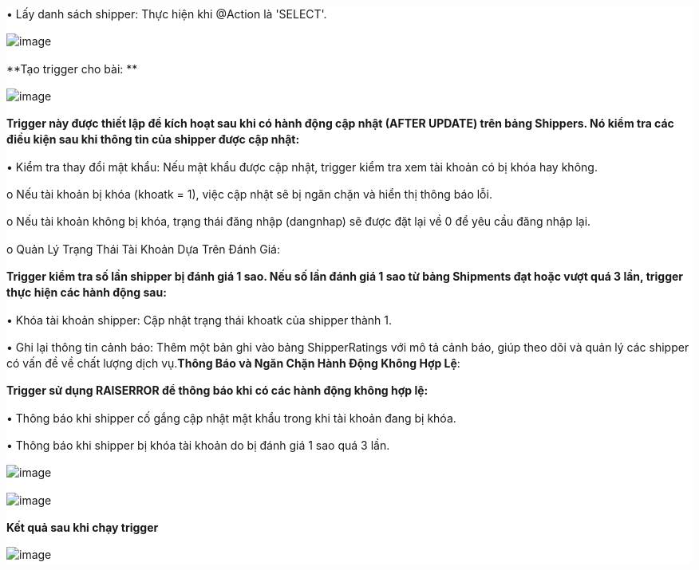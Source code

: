  •	Lấy danh sách shipper: Thực hiện khi @Action là 'SELECT'.

 ![image](https://github.com/DucK215480106013/QyanLyShipper/assets/173238117/6bbd3d3d-d17e-4b7f-a388-5d28e45ab1da)

 




**Tạo trigger cho bài: **

![image](https://github.com/DucK215480106013/QyanLyShipper/assets/173238117/a2212a5f-a6f4-4adb-91a3-b8a76d23cde2)

 
**Trigger này được thiết lập để kích hoạt sau khi có hành động cập nhật (AFTER UPDATE) trên bảng Shippers. Nó kiểm tra các điều kiện sau khi thông tin của shipper được cập nhật:**

 •	Kiểm tra thay đổi mật khẩu: Nếu mật khẩu được cập nhật, trigger kiểm tra xem tài khoản có bị khóa hay không.
 
  o	Nếu tài khoản bị khóa (khoatk = 1), việc cập nhật sẽ bị ngăn chặn và hiển thị thông báo lỗi.
  
  o	Nếu tài khoản không bị khóa, trạng thái đăng nhập (dangnhap) sẽ được đặt lại về 0 để yêu cầu đăng nhập lại.
  
  o	Quản Lý Trạng Thái Tài Khoản Dựa Trên Đánh Giá:

  
**Trigger kiểm tra số lần shipper bị đánh giá 1 sao. Nếu số lần đánh giá 1 sao từ bảng Shipments đạt hoặc vượt quá 3 lần, trigger thực hiện các hành động sau:**

 •	Khóa tài khoản shipper: Cập nhật trạng thái khoatk của shipper thành 1.

 •	Ghi lại thông tin cảnh báo: Thêm một bản ghi vào bảng ShipperRatings với mô tả cảnh báo, giúp theo dõi và quản lý các shipper có vấn đề về chất lượng dịch vụ.**Thông Báo và Ngăn Chặn Hành Động Không Hợp Lệ**:

 
**Trigger sử dụng RAISERROR để thông báo khi có các hành động không hợp lệ:**

 •	Thông báo khi shipper cố gắng cập nhật mật khẩu trong khi tài khoản đang bị khóa.

 •	Thông báo khi shipper bị khóa tài khoản do bị đánh giá 1 sao quá 3 lần.
 
![image](https://github.com/DucK215480106013/QyanLyShipper/assets/173238117/5251128c-dada-4215-bde2-9daa5f73397a)

![image](https://github.com/DucK215480106013/QyanLyShipper/assets/173238117/38d74df9-be8c-46e1-8296-998e9d64f836)



 



**Kết quả sau khi chạy trigger**

 

![image](https://github.com/DucK215480106013/QyanLyShipper/assets/173238117/8c0ee591-b690-4b0c-a184-9af87d645c8a)



